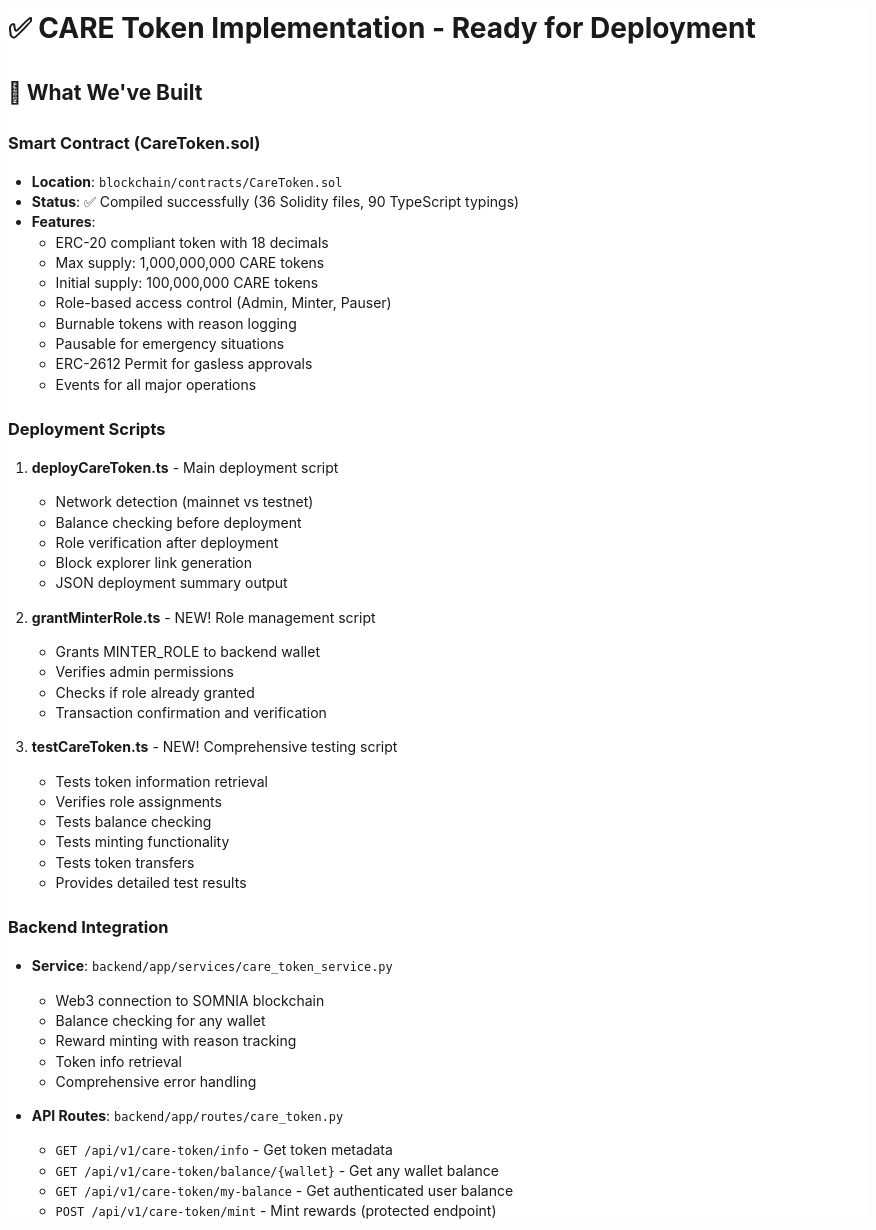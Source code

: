 # ✅ CARE Token Implementation - Ready for Deployment

## 🎉 What We've Built

### Smart Contract (CareToken.sol)

- **Location**: `blockchain/contracts/CareToken.sol`
- **Status**: ✅ Compiled successfully (36 Solidity files, 90 TypeScript typings)
- **Features**:
  - ERC-20 compliant token with 18 decimals
  - Max supply: 1,000,000,000 CARE tokens
  - Initial supply: 100,000,000 CARE tokens
  - Role-based access control (Admin, Minter, Pauser)
  - Burnable tokens with reason logging
  - Pausable for emergency situations
  - ERC-2612 Permit for gasless approvals
  - Events for all major operations

### Deployment Scripts

1. **deployCareToken.ts** - Main deployment script
   - Network detection (mainnet vs testnet)
   - Balance checking before deployment
   - Role verification after deployment
   - Block explorer link generation
   - JSON deployment summary output

2. **grantMinterRole.ts** - NEW! Role management script
   - Grants MINTER_ROLE to backend wallet
   - Verifies admin permissions
   - Checks if role already granted
   - Transaction confirmation and verification

3. **testCareToken.ts** - NEW! Comprehensive testing script
   - Tests token information retrieval
   - Verifies role assignments
   - Tests balance checking
   - Tests minting functionality
   - Tests token transfers
   - Provides detailed test results

### Backend Integration

- **Service**: `backend/app/services/care_token_service.py`
  - Web3 connection to SOMNIA blockchain
  - Balance checking for any wallet
  - Reward minting with reason tracking
  - Token info retrieval
  - Comprehensive error handling

- **API Routes**: `backend/app/routes/care_token.py`
  - `GET /api/v1/care-token/info` - Get token metadata
  - `GET /api/v1/care-token/balance/{wallet}` - Get any wallet balance
  - `GET /api/v1/care-token/my-balance` - Get authenticated user balance
  - `POST /api/v1/care-token/mint` - Mint rewards (protected endpoint)
